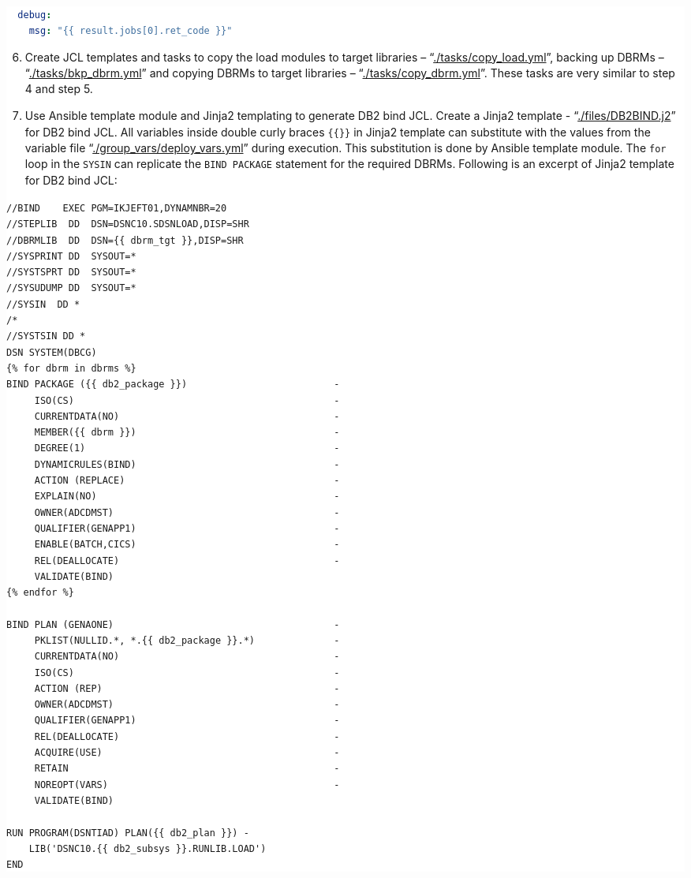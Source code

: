 ```YAML
  debug:
    msg: "{{ result.jobs[0].ret_code }}"
```

6. Create JCL templates and tasks to copy the load modules to target libraries – “[./tasks/copy_load.yml](https://github.com/anuprakashm/Mainframe-Applications-deployments-using-Ansible/tree/main/Ansible-IBM-Z-App-Deploy/tasks/copy_load.yml)”, backing up DBRMs – “[./tasks/bkp_dbrm.yml](https://github.com/anuprakashm/Mainframe-Applications-deployments-using-Ansible/tree/main/Ansible-IBM-Z-App-Deploy/tasks/bkp_dbrm.yml)” and copying DBRMs to target libraries – “[./tasks/copy_dbrm.yml](https://github.com/anuprakashm/Mainframe-Applications-deployments-using-Ansible/tree/main/Ansible-IBM-Z-App-Deploy/tasks/copy_dbrm.yml)”.  These tasks are very similar to step 4 and step 5.

7. Use Ansible template module and Jinja2 templating to generate DB2 bind JCL. Create a Jinja2 template - “[./files/DB2BIND.j2](https://github.com/anuprakashm/Mainframe-Applications-deployments-using-Ansible/tree/main/Ansible-IBM-Z-App-Deploy/files/DB2BIND.j2)” for DB2 bind JCL. All variables inside double curly braces ```{{}}``` in Jinja2 template can substitute with the values from the variable file “[./group_vars/deploy_vars.yml](https://github.com/anuprakashm/Mainframe-Applications-deployments-using-Ansible/tree/main/Ansible-IBM-Z-App-Deploy/group_vars/deploy_vars.yml)” during execution. This substitution is done by Ansible template module. The ```for``` loop in the ```SYSIN``` can replicate the ```BIND PACKAGE``` statement for the required DBRMs. Following is an excerpt of Jinja2 template for DB2 bind JCL:
```JCL
//BIND    EXEC PGM=IKJEFT01,DYNAMNBR=20
//STEPLIB  DD  DSN=DSNC10.SDSNLOAD,DISP=SHR
//DBRMLIB  DD  DSN={{ dbrm_tgt }},DISP=SHR
//SYSPRINT DD  SYSOUT=*
//SYSTSPRT DD  SYSOUT=*
//SYSUDUMP DD  SYSOUT=*
//SYSIN  DD *
/*
//SYSTSIN DD *
DSN SYSTEM(DBCG)
{% for dbrm in dbrms %}
BIND PACKAGE ({{ db2_package }})                          -
     ISO(CS)                                              -
     CURRENTDATA(NO)                                      -
     MEMBER({{ dbrm }})                                   -
     DEGREE(1)                                            -
     DYNAMICRULES(BIND)                                   -
     ACTION (REPLACE)                                     -
     EXPLAIN(NO)                                          -
     OWNER(ADCDMST)                                       -
     QUALIFIER(GENAPP1)                                   -
     ENABLE(BATCH,CICS)                                   -
     REL(DEALLOCATE)                                      -
     VALIDATE(BIND)
{% endfor %}

BIND PLAN (GENAONE)                                       -
     PKLIST(NULLID.*, *.{{ db2_package }}.*)              -
     CURRENTDATA(NO)                                      -
     ISO(CS)                                              -
     ACTION (REP)                                         -
     OWNER(ADCDMST)                                       -
     QUALIFIER(GENAPP1)                                   -
     REL(DEALLOCATE)                                      -
     ACQUIRE(USE)                                         -
     RETAIN                                               -
     NOREOPT(VARS)                                        -
     VALIDATE(BIND)

RUN PROGRAM(DSNTIAD) PLAN({{ db2_plan }}) -
    LIB('DSNC10.{{ db2_subsys }}.RUNLIB.LOAD')
END
```